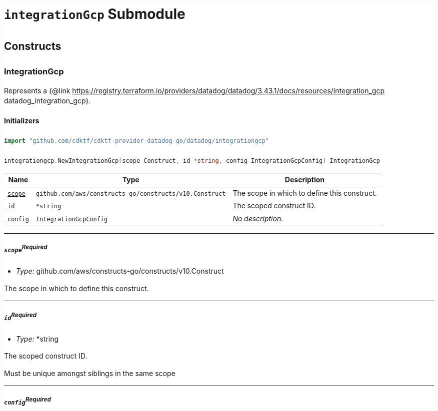 # `integrationGcp` Submodule <a name="`integrationGcp` Submodule" id="@cdktf/provider-datadog.integrationGcp"></a>

## Constructs <a name="Constructs" id="Constructs"></a>

### IntegrationGcp <a name="IntegrationGcp" id="@cdktf/provider-datadog.integrationGcp.IntegrationGcp"></a>

Represents a {@link https://registry.terraform.io/providers/datadog/datadog/3.43.1/docs/resources/integration_gcp datadog_integration_gcp}.

#### Initializers <a name="Initializers" id="@cdktf/provider-datadog.integrationGcp.IntegrationGcp.Initializer"></a>

```go
import "github.com/cdktf/cdktf-provider-datadog-go/datadog/integrationgcp"

integrationgcp.NewIntegrationGcp(scope Construct, id *string, config IntegrationGcpConfig) IntegrationGcp
```

| **Name** | **Type** | **Description** |
| --- | --- | --- |
| <code><a href="#@cdktf/provider-datadog.integrationGcp.IntegrationGcp.Initializer.parameter.scope">scope</a></code> | <code>github.com/aws/constructs-go/constructs/v10.Construct</code> | The scope in which to define this construct. |
| <code><a href="#@cdktf/provider-datadog.integrationGcp.IntegrationGcp.Initializer.parameter.id">id</a></code> | <code>*string</code> | The scoped construct ID. |
| <code><a href="#@cdktf/provider-datadog.integrationGcp.IntegrationGcp.Initializer.parameter.config">config</a></code> | <code><a href="#@cdktf/provider-datadog.integrationGcp.IntegrationGcpConfig">IntegrationGcpConfig</a></code> | *No description.* |

---

##### `scope`<sup>Required</sup> <a name="scope" id="@cdktf/provider-datadog.integrationGcp.IntegrationGcp.Initializer.parameter.scope"></a>

- *Type:* github.com/aws/constructs-go/constructs/v10.Construct

The scope in which to define this construct.

---

##### `id`<sup>Required</sup> <a name="id" id="@cdktf/provider-datadog.integrationGcp.IntegrationGcp.Initializer.parameter.id"></a>

- *Type:* *string

The scoped construct ID.

Must be unique amongst siblings in the same scope

---

##### `config`<sup>Required</sup> <a name="config" id="@cdktf/provider-datadog.integrationGcp.IntegrationGcp.Initializer.parameter.config"></a>
